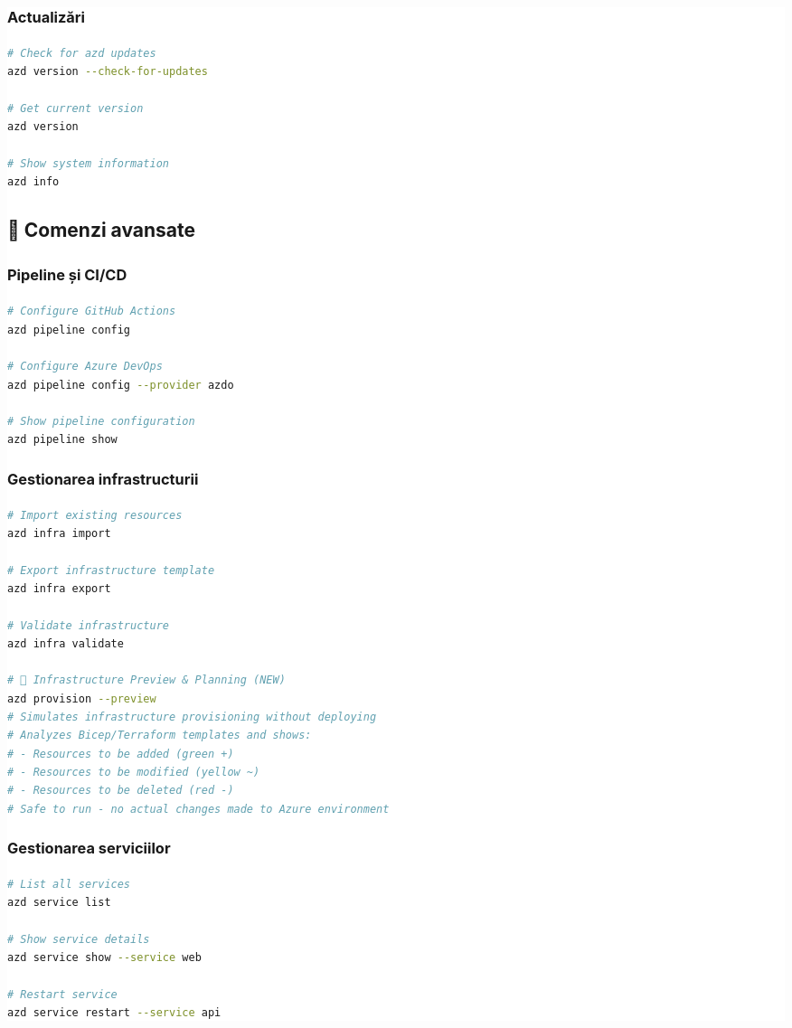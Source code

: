 ### Actualizări
```bash
# Check for azd updates
azd version --check-for-updates

# Get current version
azd version

# Show system information
azd info
```

## 🔧 Comenzi avansate

### Pipeline și CI/CD
```bash
# Configure GitHub Actions
azd pipeline config

# Configure Azure DevOps
azd pipeline config --provider azdo

# Show pipeline configuration
azd pipeline show
```

### Gestionarea infrastructurii
```bash
# Import existing resources
azd infra import

# Export infrastructure template
azd infra export

# Validate infrastructure
azd infra validate

# 🧪 Infrastructure Preview & Planning (NEW)
azd provision --preview
# Simulates infrastructure provisioning without deploying
# Analyzes Bicep/Terraform templates and shows:
# - Resources to be added (green +)
# - Resources to be modified (yellow ~) 
# - Resources to be deleted (red -)
# Safe to run - no actual changes made to Azure environment
```

### Gestionarea serviciilor
```bash
# List all services
azd service list

# Show service details
azd service show --service web

# Restart service
azd service restart --service api
```

